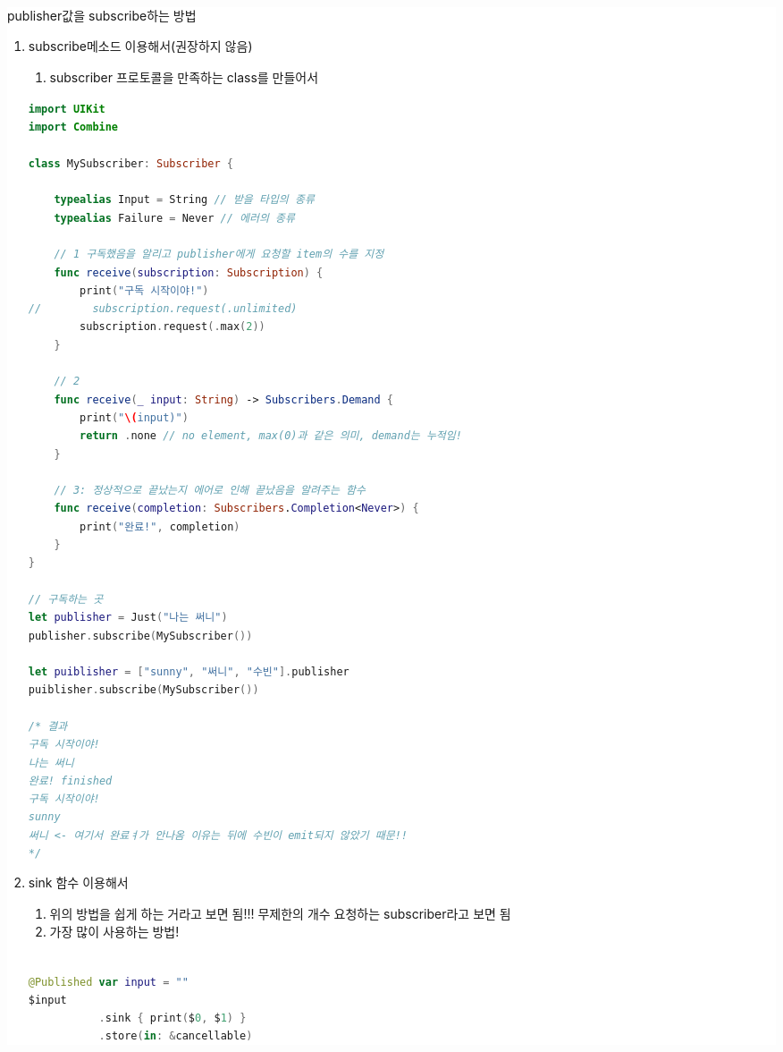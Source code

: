publisher값을 subscribe하는 방법

1. subscribe메소드 이용해서(권장하지 않음)
    1. subscriber 프로토콜을 만족하는 class를 만들어서 
    
    ```swift
    import UIKit
    import Combine
    
    class MySubscriber: Subscriber {
        
        typealias Input = String // 받을 타입의 종류
        typealias Failure = Never // 에러의 종류
        
        // 1 구독했음을 알리고 publisher에게 요청할 item의 수를 지정
        func receive(subscription: Subscription) {
            print("구독 시작이야!")
    //        subscription.request(.unlimited)
            subscription.request(.max(2))
        }
        
        // 2
        func receive(_ input: String) -> Subscribers.Demand {
            print("\(input)")
            return .none // no element, max(0)과 같은 의미, demand는 누적임!
        }
        
        // 3: 정상적으로 끝났는지 에어로 인해 끝났음을 알려주는 함수
        func receive(completion: Subscribers.Completion<Never>) {
            print("완료!", completion)
        }
    }
    
    // 구독하는 곳
    let publisher = Just("나는 써니")
    publisher.subscribe(MySubscriber())
    
    let puiblisher = ["sunny", "써니", "수빈"].publisher
    puiblisher.subscribe(MySubscriber())
    
    /* 결과
    구독 시작이야!
    나는 써니
    완료! finished
    구독 시작이야!
    sunny
    써니 <- 여기서 완료ㅕ가 안나옴 이유는 뒤에 수빈이 emit되지 않았기 때문!!
    */
    ```
    
2. sink 함수 이용해서
    1. 위의 방법을 쉽게 하는 거라고 보면 됨!!! 무제한의 개수 요청하는 subscriber라고 보면 됨
    2. 가장 많이 사용하는 방법!
    
    ```swift
    
    @Published var input = ""
    $input
               .sink { print($0, $1) }
               .store(in: &cancellable)
    ```
    